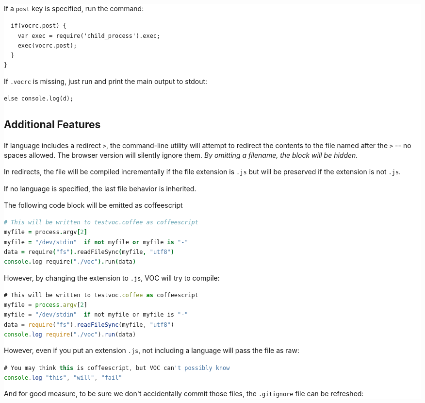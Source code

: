 If a `post` key is specified, run the command:

```
  if(vocrc.post) {
    var exec = require('child_process').exec;
    exec(vocrc.post);
  }
}
```

If `.vocrc` is missing, just run and print the main output to stdout:

```
else console.log(d);
```

## Additional Features

If language includes a redirect `>`, the command-line utility will attempt to
redirect the contents to the file named after the `>` -- no spaces allowed.  The
browser version will silently ignore them.  _By omitting a filename, the block
will be hidden._

In redirects, the file will be compiled incrementally if the file extension is
`.js` but will be preserved if the extension is not `.js`.

If no language is specified, the last file behavior is inherited.

The following code block will be emitted as coffeescript

```coffee>tmp/testvoc.coffee
# This will be written to testvoc.coffee as coffeescript
myfile = process.argv[2]
myfile = "/dev/stdin"  if not myfile or myfile is "-"
data = require("fs").readFileSync(myfile, "utf8")
console.log require("./voc").run(data)
```

However, by changing the extension to `.js`, VOC will try to compile:

```coffee>tmp/testvoc.js
# This will be written to testvoc.coffee as coffeescript
myfile = process.argv[2]
myfile = "/dev/stdin"  if not myfile or myfile is "-"
data = require("fs").readFileSync(myfile, "utf8")
console.log require("./voc").run(data)
```

However, even if you put an extension `.js`, not including a language will pass
the file as raw:

```>tmp/badtest.js
# You may think this is coffeescript, but VOC can't possibly know
console.log "this", "will", "fail"
```

And for good measure, to be sure we don't accidentally commit those files, the
`.gitignore` file can be refreshed:
